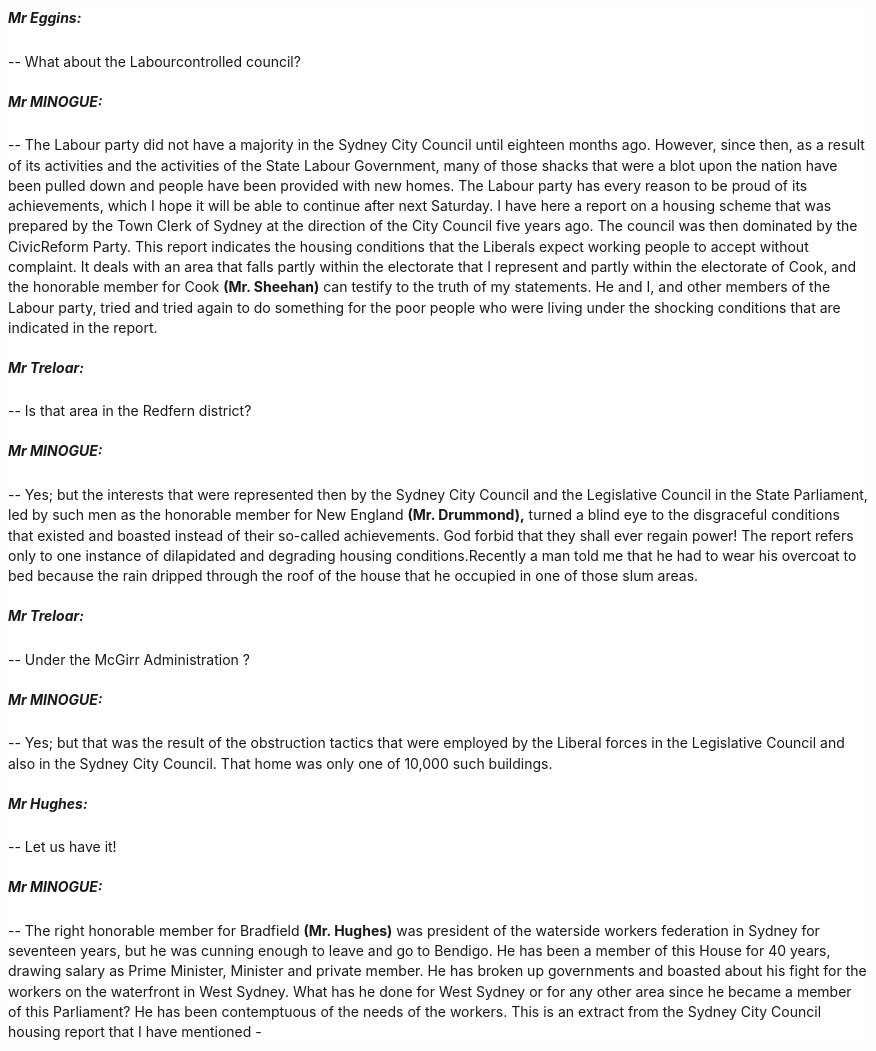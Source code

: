 ##### Mr Eggins:

-- What about the Labourcontrolled council? 

##### Mr MINOGUE:

-- The Labour party did not have a majority in the Sydney City Council until eighteen months ago. However, since then, as a result of its activities and the activities of the State Labour Government, many of those shacks that were a blot upon the nation have been pulled down and people have been provided with new homes. The Labour party has every reason to be proud of its achievements, which I hope it will be able to continue after next Saturday. I have here a report on a housing scheme that was prepared by the Town  Clerk  of Sydney at the direction of the City Council five years ago. The council was then dominated by the CivicReform Party. This report indicates the housing conditions that the Liberals expect working people to accept without complaint. It deals with an area that falls partly within the electorate that I represent and partly within the electorate of Cook, and the honorable member for Cook  **(Mr. Sheehan)**  can testify to the truth of my statements. He and I, and other members of the Labour party, tried and tried again to do something for the poor people who were living under the shocking conditions that are indicated in the report. 

##### Mr Treloar:

-- Is that area in the Redfern district? 

##### Mr MINOGUE:

-- Yes; but the interests that were represented then by the Sydney City Council and the Legislative Council in the State Parliament, led by such men as the honorable member for New England  **(Mr. Drummond),**  turned a blind eye to the disgraceful conditions that existed and boasted instead of their so-called achievements. God forbid that they shall ever regain power! The report refers only to one instance of dilapidated and degrading housing conditions.Recently a man told me that he had to wear his overcoat to bed because the rain dripped through the roof of the house that he occupied in one of those slum areas. 

##### Mr Treloar:

-- Under the McGirr Administration ? 

##### Mr MINOGUE:

-- Yes; but that was the result of the obstruction tactics that were employed by the Liberal forces in the Legislative Council and also in the Sydney City Council. That home was only one of 10,000 such buildings. 

##### Mr Hughes:

-- Let us have it! 

##### Mr MINOGUE:

-- The right honorable member for Bradfield  **(Mr. Hughes)**  was  president  of the waterside workers federation in Sydney for seventeen years, but he was cunning enough to leave and go to Bendigo. He has been a member of this House for 40 years, drawing salary as Prime Minister, Minister and private member. He has broken up governments and boasted about his fight for the workers on the waterfront in West Sydney. What has he done for West Sydney or for any other area since he became a member of this Parliament? He has been contemptuous of the needs of the workers. This is an extract from the Sydney City Council housing report that I have mentioned - 
